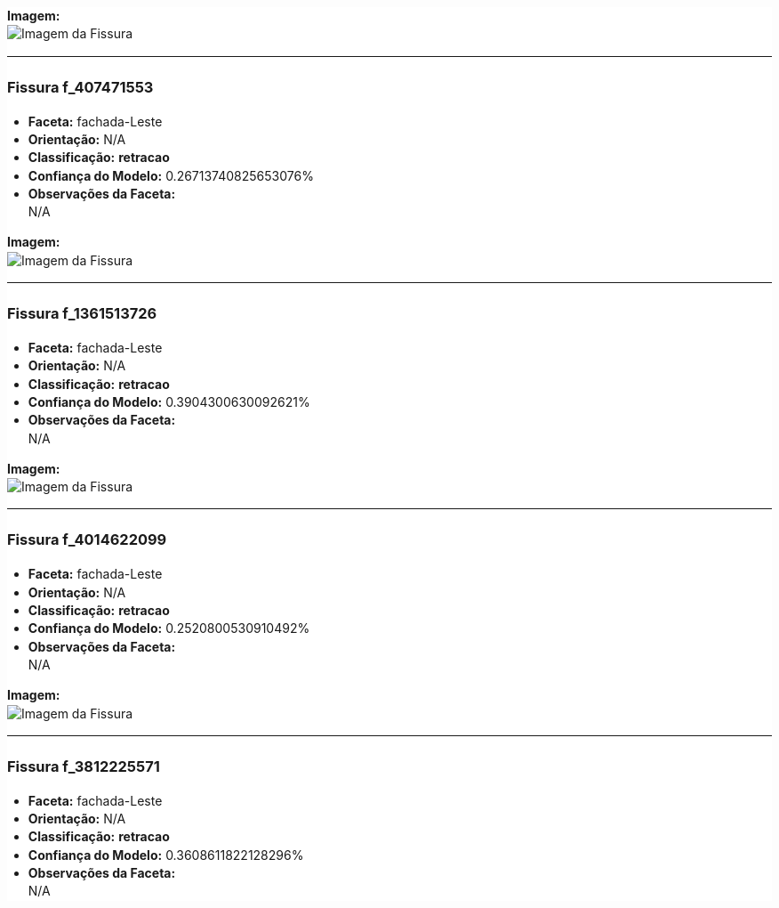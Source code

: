 **Imagem:**  
![Imagem da Fissura](/home/rafaela/Inteli/2025-1B-T12-EC06-G04/src/app-rust/Projects/teste_de_redirecionamento/images/Predio-9/fachada-Leste/group9_img1.jpg)

---
### Fissura f_407471553

- **Faceta:** fachada-Leste
- **Orientação:** N/A
- **Classificação:** **retracao**
- **Confiança do Modelo:** 0.26713740825653076%
- **Observações da Faceta:**  
  N/A

**Imagem:**  
![Imagem da Fissura](/home/rafaela/Inteli/2025-1B-T12-EC06-G04/src/app-rust/Projects/teste_de_redirecionamento/images/Predio-9/fachada-Leste/group9_img1.jpg)

---
### Fissura f_1361513726

- **Faceta:** fachada-Leste
- **Orientação:** N/A
- **Classificação:** **retracao**
- **Confiança do Modelo:** 0.3904300630092621%
- **Observações da Faceta:**  
  N/A

**Imagem:**  
![Imagem da Fissura](/home/rafaela/Inteli/2025-1B-T12-EC06-G04/src/app-rust/Projects/teste_de_redirecionamento/images/Predio-9/fachada-Leste/group9_img3.jpg)

---
### Fissura f_4014622099

- **Faceta:** fachada-Leste
- **Orientação:** N/A
- **Classificação:** **retracao**
- **Confiança do Modelo:** 0.2520800530910492%
- **Observações da Faceta:**  
  N/A

**Imagem:**  
![Imagem da Fissura](/home/rafaela/Inteli/2025-1B-T12-EC06-G04/src/app-rust/Projects/teste_de_redirecionamento/images/Predio-9/fachada-Leste/group9_img3.jpg)

---
### Fissura f_3812225571

- **Faceta:** fachada-Leste
- **Orientação:** N/A
- **Classificação:** **retracao**
- **Confiança do Modelo:** 0.3608611822128296%
- **Observações da Faceta:**  
  N/A
